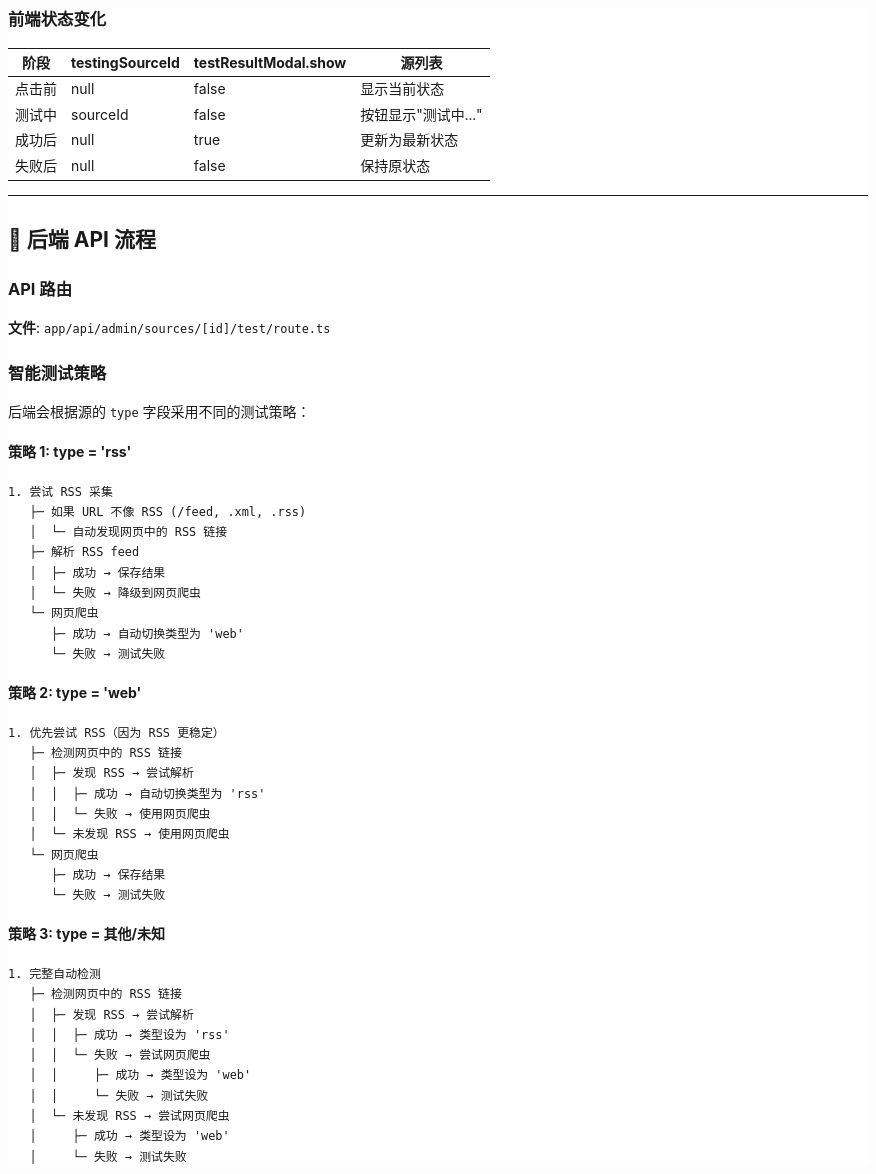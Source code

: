```typescript
```

### 前端状态变化

| 阶段 | testingSourceId | testResultModal.show | 源列表 |
|------|-----------------|---------------------|--------|
| 点击前 | null | false | 显示当前状态 |
| 测试中 | sourceId | false | 按钮显示"测试中..." |
| 成功后 | null | true | 更新为最新状态 |
| 失败后 | null | false | 保持原状态 |

---

## 🔧 后端 API 流程

### API 路由
**文件**: `app/api/admin/sources/[id]/test/route.ts`

### 智能测试策略

后端会根据源的 `type` 字段采用不同的测试策略：

#### 策略 1: type = 'rss'
```
1. 尝试 RSS 采集
   ├─ 如果 URL 不像 RSS (/feed, .xml, .rss)
   │  └─ 自动发现网页中的 RSS 链接
   ├─ 解析 RSS feed
   │  ├─ 成功 → 保存结果
   │  └─ 失败 → 降级到网页爬虫
   └─ 网页爬虫
      ├─ 成功 → 自动切换类型为 'web'
      └─ 失败 → 测试失败
```

#### 策略 2: type = 'web'
```
1. 优先尝试 RSS（因为 RSS 更稳定）
   ├─ 检测网页中的 RSS 链接
   │  ├─ 发现 RSS → 尝试解析
   │  │  ├─ 成功 → 自动切换类型为 'rss'
   │  │  └─ 失败 → 使用网页爬虫
   │  └─ 未发现 RSS → 使用网页爬虫
   └─ 网页爬虫
      ├─ 成功 → 保存结果
      └─ 失败 → 测试失败
```

#### 策略 3: type = 其他/未知
```
1. 完整自动检测
   ├─ 检测网页中的 RSS 链接
   │  ├─ 发现 RSS → 尝试解析
   │  │  ├─ 成功 → 类型设为 'rss'
   │  │  └─ 失败 → 尝试网页爬虫
   │  │     ├─ 成功 → 类型设为 'web'
   │  │     └─ 失败 → 测试失败
   │  └─ 未发现 RSS → 尝试网页爬虫
   │     ├─ 成功 → 类型设为 'web'
   │     └─ 失败 → 测试失败
```
